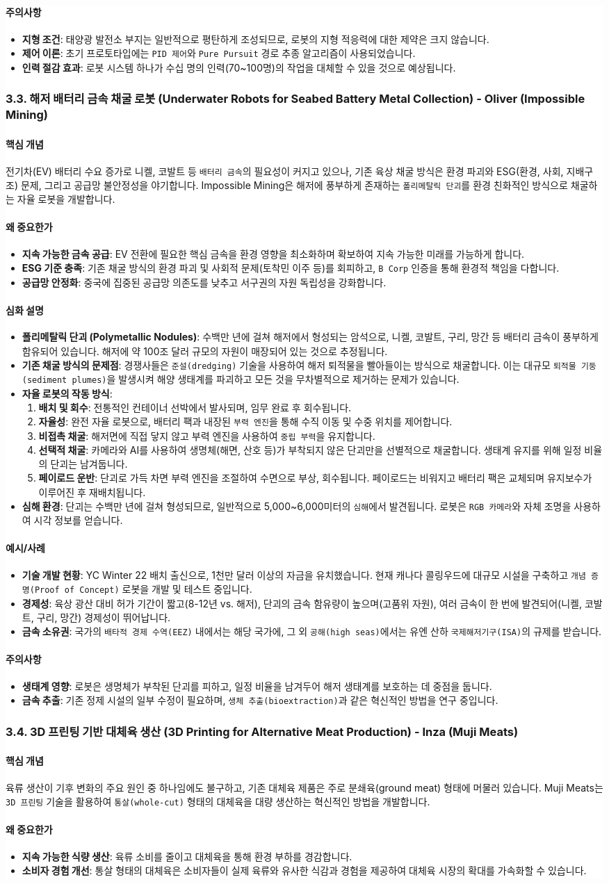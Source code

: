 #### 주의사항
*   **지형 조건**: 태양광 발전소 부지는 일반적으로 평탄하게 조성되므로, 로봇의 지형 적응력에 대한 제약은 크지 않습니다.
*   **제어 이론**: 초기 프로토타입에는 `PID 제어`와 `Pure Pursuit` 경로 추종 알고리즘이 사용되었습니다.
*   **인력 절감 효과**: 로봇 시스템 하나가 수십 명의 인력(70~100명)의 작업을 대체할 수 있을 것으로 예상됩니다.

### 3.3. 해저 배터리 금속 채굴 로봇 (Underwater Robots for Seabed Battery Metal Collection) - Oliver (Impossible Mining)

#### 핵심 개념
전기차(EV) 배터리 수요 증가로 니켈, 코발트 등 `배터리 금속`의 필요성이 커지고 있으나, 기존 육상 채굴 방식은 환경 파괴와 ESG(환경, 사회, 지배구조) 문제, 그리고 공급망 불안정성을 야기합니다. Impossible Mining은 해저에 풍부하게 존재하는 `폴리메탈릭 단괴`를 환경 친화적인 방식으로 채굴하는 자율 로봇을 개발합니다.

#### 왜 중요한가
*   **지속 가능한 금속 공급**: EV 전환에 필요한 핵심 금속을 환경 영향을 최소화하며 확보하여 지속 가능한 미래를 가능하게 합니다.
*   **ESG 기준 충족**: 기존 채굴 방식의 환경 파괴 및 사회적 문제(토착민 이주 등)를 회피하고, `B Corp` 인증을 통해 환경적 책임을 다합니다.
*   **공급망 안정화**: 중국에 집중된 공급망 의존도를 낮추고 서구권의 자원 독립성을 강화합니다.

#### 심화 설명
*   **폴리메탈릭 단괴 (Polymetallic Nodules)**: 수백만 년에 걸쳐 해저에서 형성되는 암석으로, 니켈, 코발트, 구리, 망간 등 배터리 금속이 풍부하게 함유되어 있습니다. 해저에 약 100조 달러 규모의 자원이 매장되어 있는 것으로 추정됩니다.
*   **기존 채굴 방식의 문제점**: 경쟁사들은 `준설(dredging)` 기술을 사용하여 해저 퇴적물을 빨아들이는 방식으로 채굴합니다. 이는 대규모 `퇴적물 기둥(sediment plumes)`을 발생시켜 해양 생태계를 파괴하고 모든 것을 무차별적으로 제거하는 문제가 있습니다.
*   **자율 로봇의 작동 방식**:
    1.  **배치 및 회수**: 전통적인 컨테이너 선박에서 발사되며, 임무 완료 후 회수됩니다.
    2.  **자율성**: 완전 자율 로봇으로, 배터리 팩과 내장된 `부력 엔진`을 통해 수직 이동 및 수중 위치를 제어합니다.
    3.  **비접촉 채굴**: 해저면에 직접 닿지 않고 부력 엔진을 사용하여 `중립 부력`을 유지합니다.
    4.  **선택적 채굴**: 카메라와 AI를 사용하여 생명체(해면, 산호 등)가 부착되지 않은 단괴만을 선별적으로 채굴합니다. 생태계 유지를 위해 일정 비율의 단괴는 남겨둡니다.
    5.  **페이로드 운반**: 단괴로 가득 차면 부력 엔진을 조절하여 수면으로 부상, 회수됩니다. 페이로드는 비워지고 배터리 팩은 교체되며 유지보수가 이루어진 후 재배치됩니다.
*   **심해 환경**: 단괴는 수백만 년에 걸쳐 형성되므로, 일반적으로 5,000~6,000미터의 `심해`에서 발견됩니다. 로봇은 `RGB 카메라`와 자체 조명을 사용하여 시각 정보를 얻습니다.

#### 예시/사례
*   **기술 개발 현황**: YC Winter 22 배치 출신으로, 1천만 달러 이상의 자금을 유치했습니다. 현재 캐나다 콜링우드에 대규모 시설을 구축하고 `개념 증명(Proof of Concept)` 로봇을 개발 및 테스트 중입니다.
*   **경제성**: 육상 광산 대비 허가 기간이 짧고(8-12년 vs. 해저), 단괴의 금속 함유량이 높으며(고품위 자원), 여러 금속이 한 번에 발견되어(니켈, 코발트, 구리, 망간) 경제성이 뛰어납니다.
*   **금속 소유권**: 국가의 `배타적 경제 수역(EEZ)` 내에서는 해당 국가에, 그 외 `공해(high seas)`에서는 유엔 산하 `국제해저기구(ISA)`의 규제를 받습니다.

#### 주의사항
*   **생태계 영향**: 로봇은 생명체가 부착된 단괴를 피하고, 일정 비율을 남겨두어 해저 생태계를 보호하는 데 중점을 둡니다.
*   **금속 추출**: 기존 정제 시설의 일부 수정이 필요하며, `생체 추출(bioextraction)`과 같은 혁신적인 방법을 연구 중입니다.

### 3.4. 3D 프린팅 기반 대체육 생산 (3D Printing for Alternative Meat Production) - Inza (Muji Meats)

#### 핵심 개념
육류 생산이 기후 변화의 주요 원인 중 하나임에도 불구하고, 기존 대체육 제품은 주로 분쇄육(ground meat) 형태에 머물러 있습니다. Muji Meats는 `3D 프린팅` 기술을 활용하여 `통살(whole-cut)` 형태의 대체육을 대량 생산하는 혁신적인 방법을 개발합니다.

#### 왜 중요한가
*   **지속 가능한 식량 생산**: 육류 소비를 줄이고 대체육을 통해 환경 부하를 경감합니다.
*   **소비자 경험 개선**: 통살 형태의 대체육은 소비자들이 실제 육류와 유사한 식감과 경험을 제공하여 대체육 시장의 확대를 가속화할 수 있습니다.
